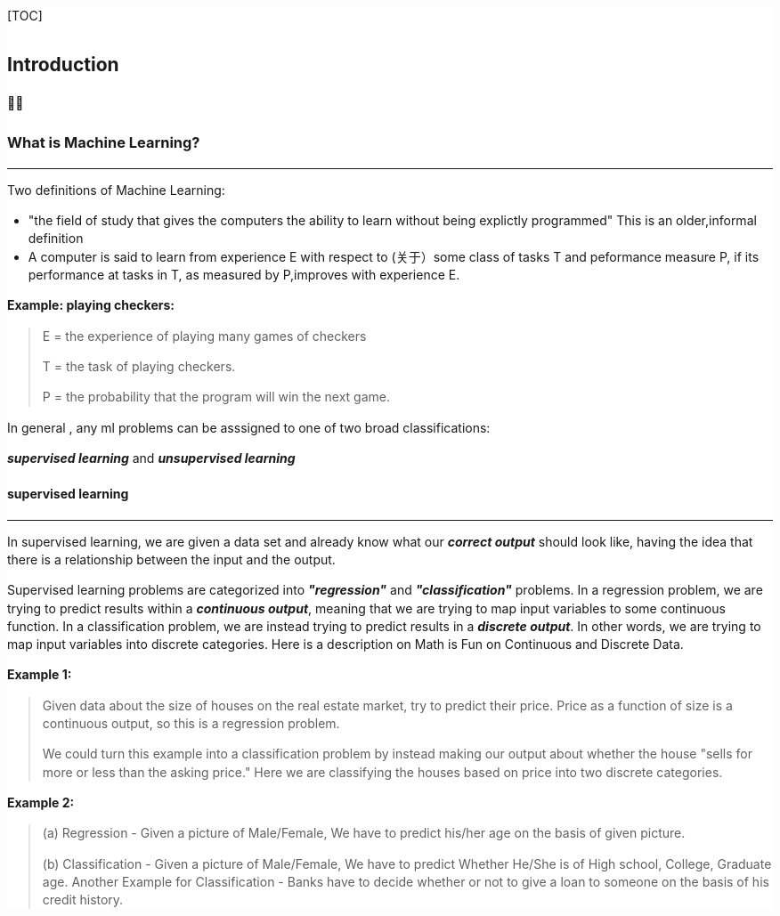 [TOC]

## Introduction

:man_astronaut:

### What is Machine Learning?

***

Two definitions of Machine Learning:

* "the field of study that gives the computers the ability to learn without being explictly programmed" This is an older,informal definition
* A computer is said to learn from experience E with respect to (关于）some class of tasks T and peformance measure P, if its performance at tasks in T, as measured by P,improves with experience E.

**Example: playing checkers:**

>E = the experience of playing many games of checkers
>
>T = the task of playing checkers.
>
>P = the probability that the program will win the next game.

In general , any ml problems can be asssigned to one of two broad classifications:

***supervised learning*** and  ***unsupervised learning*** 



#### supervised learning

***

In supervised learning, we are given a data set and already know what our ***correct output*** should look like, having the idea that there is a relationship between the input and the output.

Supervised learning problems are categorized into ***"regression"*** and ***"classification"*** problems. In a regression problem, we are trying to predict results within a ***continuous output***, meaning that we are trying to map input variables to some continuous function. In a classification problem, we are instead trying to predict results in a ***discrete output***. In other words, we are trying to map input variables into discrete categories. Here is a description on Math is Fun on Continuous and Discrete Data.

**Example 1:**

> Given data about the size of houses on the real estate market, try to predict their price. Price as a function of size is a continuous output, so this is a regression problem.
>
> We could turn this example into a classification problem by instead making our output about whether the house "sells for more or less than the asking price." Here we are classifying the houses based on price into two discrete categories.

**Example 2:**

> (a) Regression - Given a picture of Male/Female, We have to predict his/her age on the basis of given picture. 
>
>(b) Classification - Given a picture of Male/Female, We have to predict Whether He/She is of High school, College, Graduate age. Another Example for Classification - Banks have to decide whether or not to give a loan to someone on the basis of his credit history.
